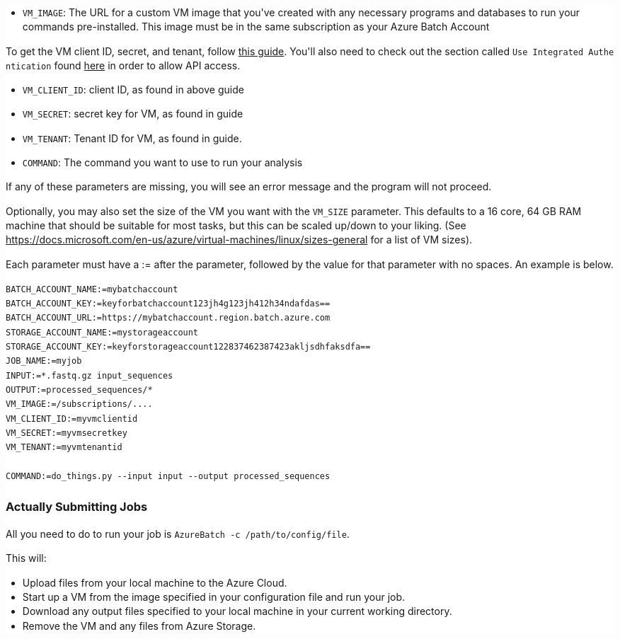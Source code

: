 - `VM_IMAGE`: The URL for a custom VM image that you've created with any necessary programs and databases to run
your commands pre-installed. This image must be in the same subscription as your Azure Batch Account

To get the VM client ID, secret, and tenant, follow [this guide](https://docs.microsoft.com/en-us/azure/azure-resource-manager/resource-group-create-service-principal-portal).
You'll also need to check out the section called `Use Integrated Authentication` found [here](https://docs.microsoft.com/en-us/azure/batch/batch-aad-auth)
in order to allow API access.
- `VM_CLIENT_ID`: client ID, as found in above guide
- `VM_SECRET`: secret key for VM, as found in guide
- `VM_TENANT`: Tenant ID for VM, as found in guide.

- `COMMAND`: The command you want to use to run your analysis

If any of these parameters are missing, you will see an error message and the program will not proceed.

Optionally, you may also set the size of the VM you want with the `VM_SIZE` parameter. This defaults to a 16 core, 64 GB RAM
machine that should be suitable for most tasks, but this can be scaled up/down to your liking. (See https://docs.microsoft.com/en-us/azure/virtual-machines/linux/sizes-general for
a list of VM sizes).

Each parameter must have a := after the parameter, followed by the value for that parameter with no spaces.
An example is below.

```
BATCH_ACCOUNT_NAME:=mybatchaccount
BATCH_ACCOUNT_KEY:=keyforbatchaccount123jh4g123jh412h34ndafdas==
BATCH_ACCOUNT_URL:=https://mybatchaccount.region.batch.azure.com
STORAGE_ACCOUNT_NAME:=mystorageaccount
STORAGE_ACCOUNT_KEY:=keyforstorageaccount122837462387423akljsdhfaksdfa==
JOB_NAME:=myjob
INPUT:=*.fastq.gz input_sequences
OUTPUT:=processed_sequences/*
VM_IMAGE:=/subscriptions/....
VM_CLIENT_ID:=myvmclientid
VM_SECRET:=myvmsecretkey
VM_TENANT:=myvmtenantid

COMMAND:=do_things.py --input input --output processed_sequences
```

### Actually Submitting Jobs

All you need to do to run your job is `AzureBatch -c /path/to/config/file`.

This will:

- Upload files from your local machine to the Azure Cloud.
- Start up a VM from the image specified in your configuration file and run your job.
- Download any output files specified to your local machine in your current working directory.
- Remove the VM and any files from Azure Storage.
